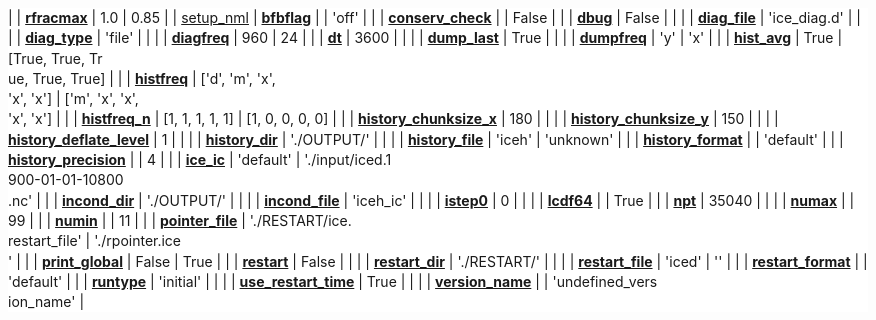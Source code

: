 |  | **[rfracmax](https://cice-consortium-cice.readthedocs.io/en/main/search.html?q=rfracmax)** | 1.0 | 0.85 |
| [setup_nml](https://cice-consortium-cice.readthedocs.io/en/main/search.html?q=setup_nml) | **[bfbflag](https://cice-consortium-cice.readthedocs.io/en/main/search.html?q=bfbflag)** |  | 'off' |
|  | **[conserv_check](https://cice-consortium-cice.readthedocs.io/en/main/search.html?q=conserv_check)** |  | False |
|  | **[dbug](https://cice-consortium-cice.readthedocs.io/en/main/search.html?q=dbug)** | False |  |
|  | **[diag_file](https://cice-consortium-cice.readthedocs.io/en/main/search.html?q=diag_file)** | 'ice_diag.d' |  |
|  | **[diag_type](https://cice-consortium-cice.readthedocs.io/en/main/search.html?q=diag_type)** | 'file' |  |
|  | **[diagfreq](https://cice-consortium-cice.readthedocs.io/en/main/search.html?q=diagfreq)** | 960 | 24 |
|  | **[dt](https://cice-consortium-cice.readthedocs.io/en/main/search.html?q=dt)** | 3600 |  |
|  | **[dump_last](https://cice-consortium-cice.readthedocs.io/en/main/search.html?q=dump_last)** | True |  |
|  | **[dumpfreq](https://cice-consortium-cice.readthedocs.io/en/main/search.html?q=dumpfreq)** | 'y' | 'x' |
|  | **[hist_avg](https://cice-consortium-cice.readthedocs.io/en/main/search.html?q=hist_avg)** | True | [True, True, Tr<br>ue, True, True] |
|  | **[histfreq](https://cice-consortium-cice.readthedocs.io/en/main/search.html?q=histfreq)** | ['d', 'm', 'x',<br> 'x', 'x'] | ['m', 'x', 'x',<br> 'x', 'x'] |
|  | **[histfreq_n](https://cice-consortium-cice.readthedocs.io/en/main/search.html?q=histfreq_n)** | [1, 1, 1, 1, 1] | [1, 0, 0, 0, 0] |
|  | **[history_chunksize_x](https://cice-consortium-cice.readthedocs.io/en/main/search.html?q=history_chunksize_x)** | 180 |  |
|  | **[history_chunksize_y](https://cice-consortium-cice.readthedocs.io/en/main/search.html?q=history_chunksize_y)** | 150 |  |
|  | **[history_deflate_level](https://cice-consortium-cice.readthedocs.io/en/main/search.html?q=history_deflate_level)** | 1 |  |
|  | **[history_dir](https://cice-consortium-cice.readthedocs.io/en/main/search.html?q=history_dir)** | './OUTPUT/' |  |
|  | **[history_file](https://cice-consortium-cice.readthedocs.io/en/main/search.html?q=history_file)** | 'iceh' | 'unknown' |
|  | **[history_format](https://cice-consortium-cice.readthedocs.io/en/main/search.html?q=history_format)** |  | 'default' |
|  | **[history_precision](https://cice-consortium-cice.readthedocs.io/en/main/search.html?q=history_precision)** |  | 4 |
|  | **[ice_ic](https://cice-consortium-cice.readthedocs.io/en/main/search.html?q=ice_ic)** | 'default' | './input/iced.1<br>900-01-01-10800<br>.nc' |
|  | **[incond_dir](https://cice-consortium-cice.readthedocs.io/en/main/search.html?q=incond_dir)** | './OUTPUT/' |  |
|  | **[incond_file](https://cice-consortium-cice.readthedocs.io/en/main/search.html?q=incond_file)** | 'iceh_ic' |  |
|  | **[istep0](https://cice-consortium-cice.readthedocs.io/en/main/search.html?q=istep0)** | 0 |  |
|  | **[lcdf64](https://cice-consortium-cice.readthedocs.io/en/main/search.html?q=lcdf64)** |  | True |
|  | **[npt](https://cice-consortium-cice.readthedocs.io/en/main/search.html?q=npt)** | 35040 |  |
|  | **[numax](https://cice-consortium-cice.readthedocs.io/en/main/search.html?q=numax)** |  | 99 |
|  | **[numin](https://cice-consortium-cice.readthedocs.io/en/main/search.html?q=numin)** |  | 11 |
|  | **[pointer_file](https://cice-consortium-cice.readthedocs.io/en/main/search.html?q=pointer_file)** | './RESTART/ice.<br>restart_file' | './rpointer.ice<br>' |
|  | **[print_global](https://cice-consortium-cice.readthedocs.io/en/main/search.html?q=print_global)** | False | True |
|  | **[restart](https://cice-consortium-cice.readthedocs.io/en/main/search.html?q=restart)** | False |  |
|  | **[restart_dir](https://cice-consortium-cice.readthedocs.io/en/main/search.html?q=restart_dir)** | './RESTART/' |  |
|  | **[restart_file](https://cice-consortium-cice.readthedocs.io/en/main/search.html?q=restart_file)** | 'iced' | '' |
|  | **[restart_format](https://cice-consortium-cice.readthedocs.io/en/main/search.html?q=restart_format)** |  | 'default' |
|  | **[runtype](https://cice-consortium-cice.readthedocs.io/en/main/search.html?q=runtype)** | 'initial' |  |
|  | **[use_restart_time](https://cice-consortium-cice.readthedocs.io/en/main/search.html?q=use_restart_time)** | True |  |
|  | **[version_name](https://cice-consortium-cice.readthedocs.io/en/main/search.html?q=version_name)** |  | 'undefined_vers<br>ion_name' |